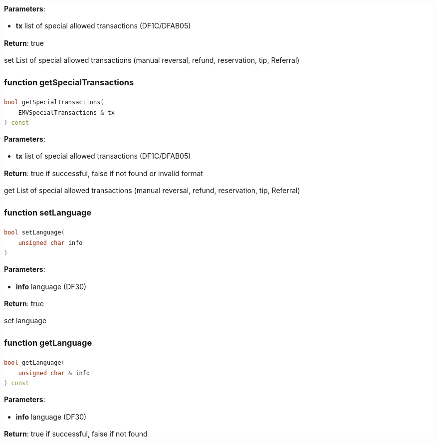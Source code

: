 
**Parameters**: 

  * **tx** list of special allowed transactions (DF1C/DFAB05) 


**Return**: true 

set List of special allowed transactions (manual reversal, refund, reservation, tip, Referral)


### function getSpecialTransactions

```cpp
bool getSpecialTransactions(
    EMVSpecialTransactions & tx
) const
```


**Parameters**: 

  * **tx** list of special allowed transactions (DF1C/DFAB05) 


**Return**: true if successful, false if not found or invalid format 

get List of special allowed transactions (manual reversal, refund, reservation, tip, Referral)


### function setLanguage

```cpp
bool setLanguage(
    unsigned char info
)
```


**Parameters**: 

  * **info** language (DF30) 


**Return**: true 

set language


### function getLanguage

```cpp
bool getLanguage(
    unsigned char & info
) const
```


**Parameters**: 

  * **info** language (DF30) 


**Return**: true if successful, false if not found 
